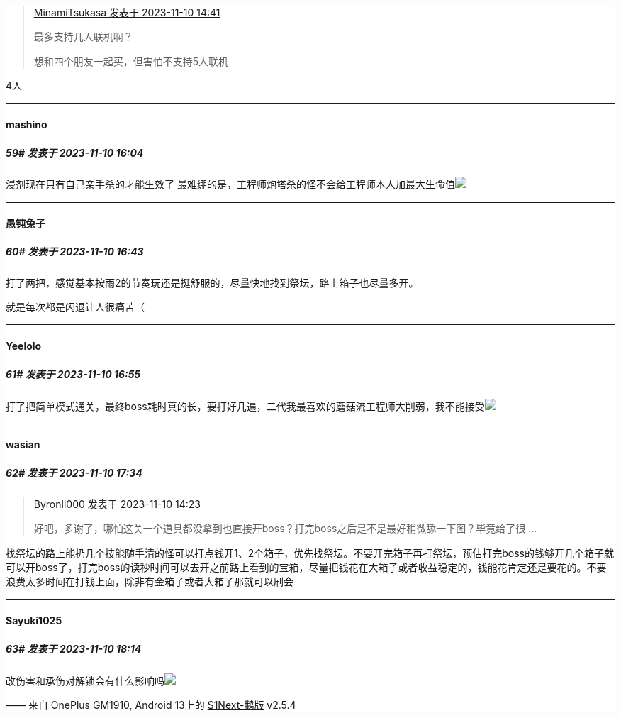 <blockquote><a href="httphttps://bbs.saraba1st.com/2b/forum.php?mod=redirect&amp;goto=findpost&amp;pid=63004200&amp;ptid=2159663" target="_blank">MinamiTsukasa 发表于 2023-11-10 14:41</a>

最多支持几人联机啊？

想和四个朋友一起买，但害怕不支持5人联机</blockquote>
4人

*****

####  mashino  
##### 59#       发表于 2023-11-10 16:04

浸剂现在只有自己亲手杀的才能生效了
最难绷的是，工程师炮塔杀的怪不会给工程师本人加最大生命值<img src="https://static.saraba1st.com/image/smiley/face2017/067.png" referrerpolicy="no-referrer">

*****

####  愚钝兔子  
##### 60#       发表于 2023-11-10 16:43

打了两把，感觉基本按雨2的节奏玩还是挺舒服的，尽量快地找到祭坛，路上箱子也尽量多开。

就是每次都是闪退让人很痛苦（


*****

####  Yeelolo  
##### 61#       发表于 2023-11-10 16:55

打了把简单模式通关，最终boss耗时真的长，要打好几遍，二代我最喜欢的蘑菇流工程师大削弱，我不能接受<img src="https://static.saraba1st.com/image/smiley/face2017/125.png" referrerpolicy="no-referrer">


*****

####  wasian  
##### 62#       发表于 2023-11-10 17:34

<blockquote><a href="httphttps://bbs.saraba1st.com/2b/forum.php?mod=redirect&amp;goto=findpost&amp;pid=63004035&amp;ptid=2159663" target="_blank">Byronli000 发表于 2023-11-10 14:23</a>

好吧，多谢了，哪怕这关一个道具都没拿到也直接开boss？打完boss之后是不是最好稍微舔一下图？毕竟给了很 ...</blockquote>
找祭坛的路上能扔几个技能随手清的怪可以打点钱开1、2个箱子，优先找祭坛。不要开完箱子再打祭坛，预估打完boss的钱够开几个箱子就可以开boss了，打完boss的读秒时间可以去开之前路上看到的宝箱，尽量把钱花在大箱子或者收益稳定的，钱能花肯定还是要花的。不要浪费太多时间在打钱上面，除非有金箱子或者大箱子那就可以刷会


*****

####  Sayuki1025  
##### 63#       发表于 2023-11-10 18:14

改伤害和承伤对解锁会有什么影响吗<img src="https://static.saraba1st.com/image/smiley/face2017/012.png" referrerpolicy="no-referrer">

—— 来自 OnePlus GM1910, Android 13上的 [S1Next-鹅版](https://github.com/ykrank/S1-Next/releases) v2.5.4
